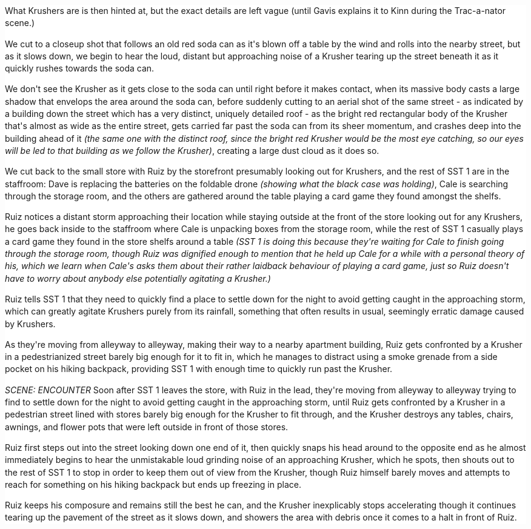   What Krushers are is then hinted at, but the exact details are left vague (until Gavis explains it to Kinn during the Trac-a-nator scene.)
  
  We cut to a closeup shot that follows an old red soda can as it's blown off a table by the wind and rolls into the nearby street, but as it slows down, we begin to hear the loud, distant but approaching noise of a Krusher tearing up the street beneath it as it quickly rushes towards the soda can.
  
  We don't see the Krusher as it gets close to the soda can until right before it makes contact, when its massive body casts a large shadow that envelops the area around the soda can, before suddenly cutting to an aerial shot of the same street - as indicated by a building down the street which has a very distinct, uniquely detailed roof - as the bright red rectangular body of the Krusher that's almost as wide as the entire street, gets carried far past the soda can from its sheer momentum, and crashes deep into the building ahead of it _(the same one with the distinct roof, since the bright red Krusher would be the most eye catching, so our eyes will be led to that building as we follow the Krusher)_, creating a large dust cloud as it does so. 
  
  
  
  We cut back to the small store with Ruiz by the storefront presumably looking out for Krushers, and the rest of SST 1 are in the staffroom: Dave is replacing the batteries on the foldable drone _(showing what the black case was holding)_, Cale is searching through the storage room, and the others are gathered around the table playing a card game they found amongst the shelfs.
  
  Ruiz notices a distant storm approaching their location while staying outside at the front of the store looking out for any Krushers, he goes back inside to the staffroom where Cale is unpacking boxes from the storage room, while the rest of SST 1 casually plays a card game they found in the store shelfs around a table _(SST 1 is doing this because they're waiting for Cale to finish going through the storage room, though Ruiz was dignified enough to mention that he held up Cale for a while with a personal theory of his, which we learn when Cale's asks them about their rather laidback behaviour of playing a card game, just so Ruiz doesn't have to worry about anybody else potentially agitating a Krusher.)_
  
  Ruiz tells SST 1 that they need to quickly find a place to settle down for the night to avoid getting caught in the approaching storm, which can greatly agitate Krushers purely from its rainfall, something that often results in usual, seemingly erratic damage caused by Krushers.
  
  As they're moving from alleyway to alleyway, making their way to a nearby apartment building, Ruiz gets confronted by a Krusher in a pedestrianized street barely big enough for it to fit in, which he manages to distract using a smoke grenade from a side pocket on his hiking backpack, providing SST 1 with enough time to quickly run past the Krusher.
  
  _SCENE: ENCOUNTER_
   Soon after SST 1 leaves the store, with Ruiz in the lead, they're moving from alleyway to alleyway trying to find to settle down for the night to avoid getting caught in the approaching storm, until Ruiz gets confronted by a Krusher in a pedestrian street lined with stores barely big enough for the Krusher to fit through, and the Krusher destroys any tables, chairs, awnings, and flower pots that were left outside in front of those stores.
   
   Ruiz first steps out into the street looking down one end of it, then quickly snaps his head around to the opposite end as he almost immediately begins to hear the unmistakable loud grinding noise of an approaching Krusher, which he spots, then shouts out to the rest of SST 1 to stop in order to keep them out of view from the Krusher, though Ruiz himself barely moves and attempts to reach for something on his hiking backpack but ends up freezing in place. 
   
   Ruiz keeps his composure and remains still the best he can, and the Krusher inexplicably stops accelerating though it continues tearing up the pavement of the street as it slows down, and showers the area with debris once it comes to a halt in front of Ruiz.
   